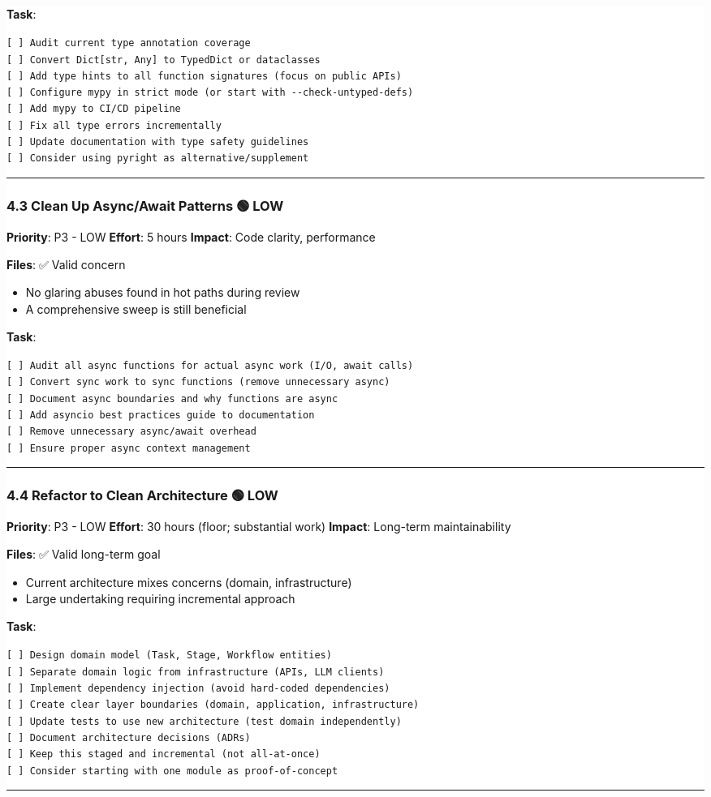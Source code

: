 **Task**:
```
[ ] Audit current type annotation coverage
[ ] Convert Dict[str, Any] to TypedDict or dataclasses
[ ] Add type hints to all function signatures (focus on public APIs)
[ ] Configure mypy in strict mode (or start with --check-untyped-defs)
[ ] Add mypy to CI/CD pipeline
[ ] Fix all type errors incrementally
[ ] Update documentation with type safety guidelines
[ ] Consider using pyright as alternative/supplement
```

---

### 4.3 Clean Up Async/Await Patterns 🟢 LOW
**Priority**: P3 - LOW
**Effort**: 5 hours
**Impact**: Code clarity, performance

**Files**: ✅ Valid concern
- No glaring abuses found in hot paths during review
- A comprehensive sweep is still beneficial

**Task**:
```
[ ] Audit all async functions for actual async work (I/O, await calls)
[ ] Convert sync work to sync functions (remove unnecessary async)
[ ] Document async boundaries and why functions are async
[ ] Add asyncio best practices guide to documentation
[ ] Remove unnecessary async/await overhead
[ ] Ensure proper async context management
```

---

### 4.4 Refactor to Clean Architecture 🟢 LOW
**Priority**: P3 - LOW
**Effort**: 30 hours (floor; substantial work)
**Impact**: Long-term maintainability

**Files**: ✅ Valid long-term goal
- Current architecture mixes concerns (domain, infrastructure)
- Large undertaking requiring incremental approach

**Task**:
```
[ ] Design domain model (Task, Stage, Workflow entities)
[ ] Separate domain logic from infrastructure (APIs, LLM clients)
[ ] Implement dependency injection (avoid hard-coded dependencies)
[ ] Create clear layer boundaries (domain, application, infrastructure)
[ ] Update tests to use new architecture (test domain independently)
[ ] Document architecture decisions (ADRs)
[ ] Keep this staged and incremental (not all-at-once)
[ ] Consider starting with one module as proof-of-concept
```

---